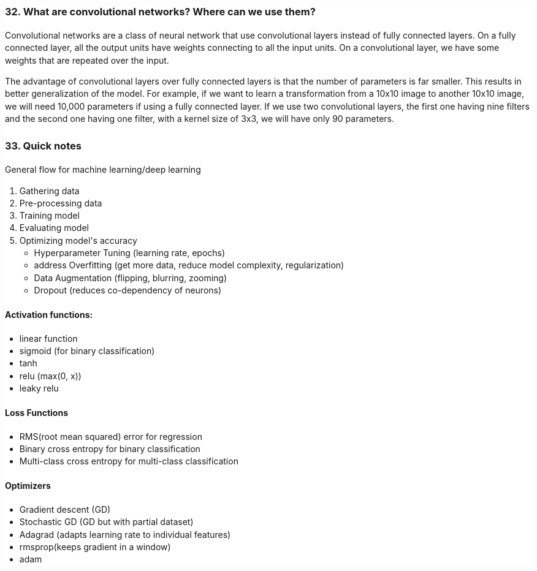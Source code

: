 ### 32. What are convolutional networks? Where can we use them?
Convolutional networks are a class of neural network that use convolutional layers instead of fully connected layers. On a fully connected layer, all the output units have weights connecting to all the input units. On a convolutional layer, we have some weights that are repeated over the input.

The advantage of convolutional layers over fully connected layers is that the number of parameters is far smaller. This results in better generalization of the model. For example, if we want to learn a transformation from a 10x10 image to another 10x10 image, we will need 10,000 parameters if using a fully connected layer. If we use two convolutional layers, the first one having nine filters and the second one having one filter, with a kernel size of 3x3, we will have only 90 parameters.

### 33. Quick notes
General flow for machine learning/deep learning
1. Gathering data
2. Pre-processing data
3. Training model
4. Evaluating model
5. Optimizing model's accuracy
	- Hyperparameter Tuning (learning rate, epochs)
	- address Overfitting (get more data, reduce model complexity, regularization)
	- Data Augmentation (flipping, blurring, zooming)
	- Dropout (reduces co-dependency of neurons)

#### Activation functions:
- linear function
- sigmoid (for binary classification)
- tanh
- relu (max(0, x))
- leaky relu

#### Loss Functions
- RMS(root mean squared) error for regression
- Binary cross entropy for binary classification
- Multi-class cross entropy for multi-class classification

#### Optimizers
- Gradient descent (GD)
- Stochastic GD (GD but with partial dataset)
- Adagrad (adapts learning rate to individual features)
- rmsprop(keeps gradient in a window)
- adam
